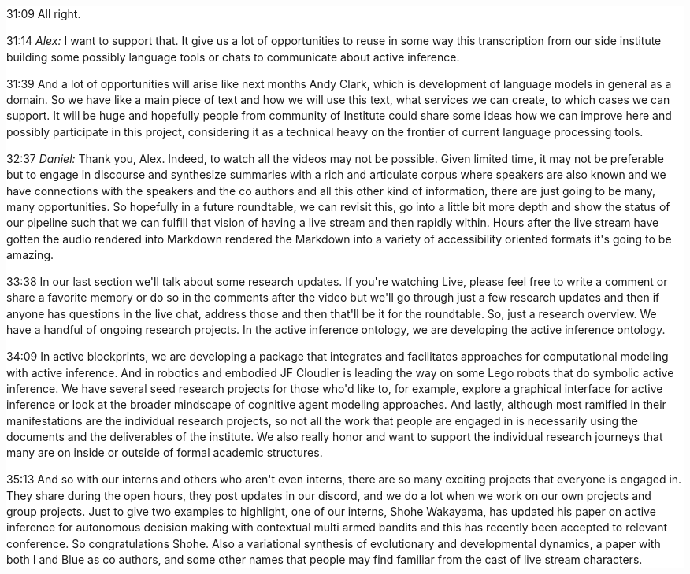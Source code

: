 31:09 All right.

31:14 _Alex:_
I want to support that.
It give us a lot of opportunities to reuse in some way this transcription from our side institute building some possibly language tools or chats to communicate about active inference.

31:39 And a lot of opportunities will arise like next months Andy Clark, which is development of language models in general as a domain.
So we have like a main piece of text and how we will use this text, what services we can create, to which cases we can support.
It will be huge and hopefully people from community of Institute could share some ideas how we can improve here and possibly participate in this project, considering it as a technical heavy on the frontier of current language processing tools.

32:37 _Daniel:_
Thank you, Alex.
Indeed, to watch all the videos may not be possible.
Given limited time, it may not be preferable but to engage in discourse and synthesize summaries with a rich and articulate corpus where speakers are also known and we have connections with the speakers and the co authors and all this other kind of information, there are just going to be many, many opportunities.
So hopefully in a future roundtable, we can revisit this, go into a little bit more depth and show the status of our pipeline such that we can fulfill that vision of having a live stream and then rapidly within.
Hours after the live stream have gotten the audio rendered into Markdown rendered the Markdown into a variety of accessibility oriented formats it's going to be amazing.

33:38 In our last section we'll talk about some research updates.
If you're watching Live, please feel free to write a comment or share a favorite memory or do so in the comments after the video but we'll go through just a few research updates and then if anyone has questions in the live chat, address those and then that'll be it for the roundtable.
So, just a research overview.
We have a handful of ongoing research projects.
In the active inference ontology, we are developing the active inference ontology.

34:09 In active blockprints, we are developing a package that integrates and facilitates approaches for computational modeling with active inference.
And in robotics and embodied JF Cloudier is leading the way on some Lego robots that do symbolic active inference.
We have several seed research projects for those who'd like to, for example, explore a graphical interface for active inference or look at the broader mindscape of cognitive agent modeling approaches.
And lastly, although most ramified in their manifestations are the individual research projects, so not all the work that people are engaged in is necessarily using the documents and the deliverables of the institute.
We also really honor and want to support the individual research journeys that many are on inside or outside of formal academic structures.

35:13 And so with our interns and others who aren't even interns, there are so many exciting projects that everyone is engaged in.
They share during the open hours, they post updates in our discord, and we do a lot when we work on our own projects and group projects.
Just to give two examples to highlight, one of our interns, Shohe Wakayama, has updated his paper on active inference for autonomous decision making with contextual multi armed bandits and this has recently been accepted to relevant conference.
So congratulations Shohe.
Also a variational synthesis of evolutionary and developmental dynamics, a paper with both I and Blue as co authors, and some other names that people may find familiar from the cast of live stream characters.
